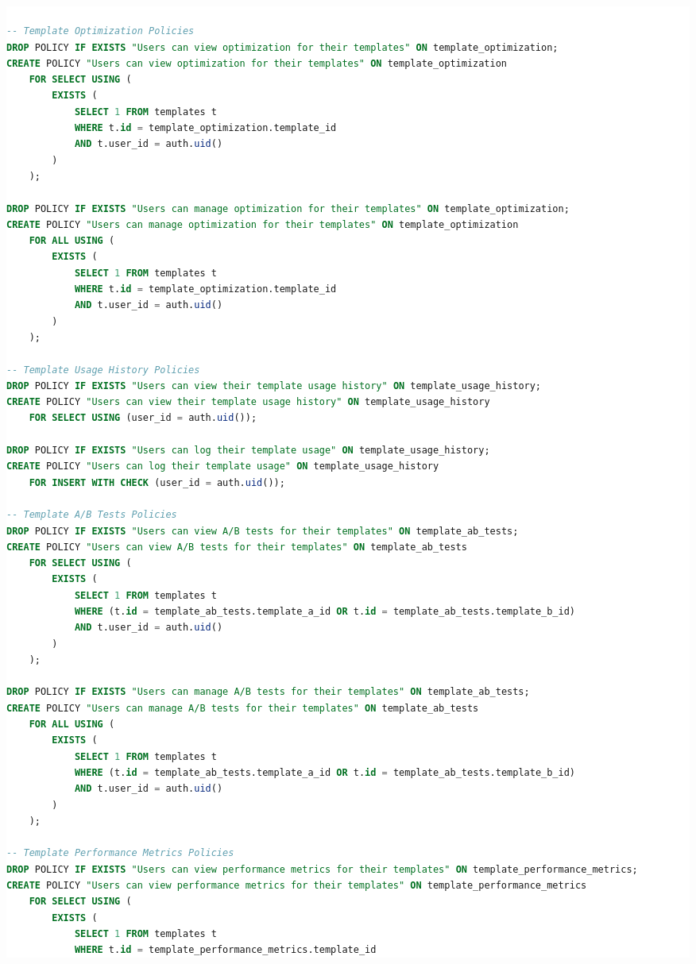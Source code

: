 ```sql

-- Template Optimization Policies
DROP POLICY IF EXISTS "Users can view optimization for their templates" ON template_optimization;
CREATE POLICY "Users can view optimization for their templates" ON template_optimization
    FOR SELECT USING (
        EXISTS (
            SELECT 1 FROM templates t 
            WHERE t.id = template_optimization.template_id 
            AND t.user_id = auth.uid()
        )
    );

DROP POLICY IF EXISTS "Users can manage optimization for their templates" ON template_optimization;
CREATE POLICY "Users can manage optimization for their templates" ON template_optimization
    FOR ALL USING (
        EXISTS (
            SELECT 1 FROM templates t 
            WHERE t.id = template_optimization.template_id 
            AND t.user_id = auth.uid()
        )
    );

-- Template Usage History Policies
DROP POLICY IF EXISTS "Users can view their template usage history" ON template_usage_history;
CREATE POLICY "Users can view their template usage history" ON template_usage_history
    FOR SELECT USING (user_id = auth.uid());

DROP POLICY IF EXISTS "Users can log their template usage" ON template_usage_history;
CREATE POLICY "Users can log their template usage" ON template_usage_history
    FOR INSERT WITH CHECK (user_id = auth.uid());

-- Template A/B Tests Policies
DROP POLICY IF EXISTS "Users can view A/B tests for their templates" ON template_ab_tests;
CREATE POLICY "Users can view A/B tests for their templates" ON template_ab_tests
    FOR SELECT USING (
        EXISTS (
            SELECT 1 FROM templates t 
            WHERE (t.id = template_ab_tests.template_a_id OR t.id = template_ab_tests.template_b_id)
            AND t.user_id = auth.uid()
        )
    );

DROP POLICY IF EXISTS "Users can manage A/B tests for their templates" ON template_ab_tests;
CREATE POLICY "Users can manage A/B tests for their templates" ON template_ab_tests
    FOR ALL USING (
        EXISTS (
            SELECT 1 FROM templates t 
            WHERE (t.id = template_ab_tests.template_a_id OR t.id = template_ab_tests.template_b_id)
            AND t.user_id = auth.uid()
        )
    );

-- Template Performance Metrics Policies
DROP POLICY IF EXISTS "Users can view performance metrics for their templates" ON template_performance_metrics;
CREATE POLICY "Users can view performance metrics for their templates" ON template_performance_metrics
    FOR SELECT USING (
        EXISTS (
            SELECT 1 FROM templates t 
            WHERE t.id = template_performance_metrics.template_id 
```